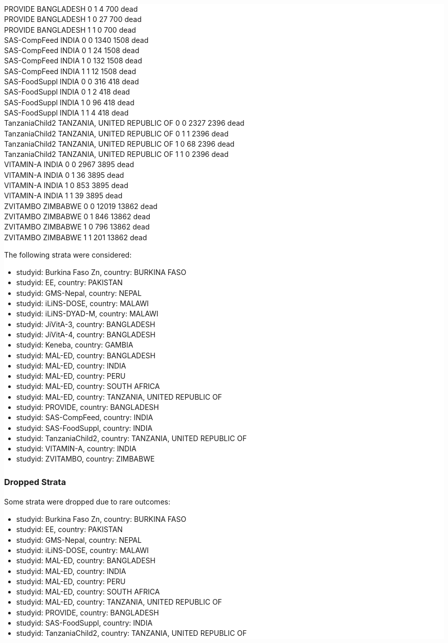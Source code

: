 PROVIDE           BANGLADESH                     0                   1        4     700  dead             
PROVIDE           BANGLADESH                     1                   0       27     700  dead             
PROVIDE           BANGLADESH                     1                   1        0     700  dead             
SAS-CompFeed      INDIA                          0                   0     1340    1508  dead             
SAS-CompFeed      INDIA                          0                   1       24    1508  dead             
SAS-CompFeed      INDIA                          1                   0      132    1508  dead             
SAS-CompFeed      INDIA                          1                   1       12    1508  dead             
SAS-FoodSuppl     INDIA                          0                   0      316     418  dead             
SAS-FoodSuppl     INDIA                          0                   1        2     418  dead             
SAS-FoodSuppl     INDIA                          1                   0       96     418  dead             
SAS-FoodSuppl     INDIA                          1                   1        4     418  dead             
TanzaniaChild2    TANZANIA, UNITED REPUBLIC OF   0                   0     2327    2396  dead             
TanzaniaChild2    TANZANIA, UNITED REPUBLIC OF   0                   1        1    2396  dead             
TanzaniaChild2    TANZANIA, UNITED REPUBLIC OF   1                   0       68    2396  dead             
TanzaniaChild2    TANZANIA, UNITED REPUBLIC OF   1                   1        0    2396  dead             
VITAMIN-A         INDIA                          0                   0     2967    3895  dead             
VITAMIN-A         INDIA                          0                   1       36    3895  dead             
VITAMIN-A         INDIA                          1                   0      853    3895  dead             
VITAMIN-A         INDIA                          1                   1       39    3895  dead             
ZVITAMBO          ZIMBABWE                       0                   0    12019   13862  dead             
ZVITAMBO          ZIMBABWE                       0                   1      846   13862  dead             
ZVITAMBO          ZIMBABWE                       1                   0      796   13862  dead             
ZVITAMBO          ZIMBABWE                       1                   1      201   13862  dead             


The following strata were considered:

* studyid: Burkina Faso Zn, country: BURKINA FASO
* studyid: EE, country: PAKISTAN
* studyid: GMS-Nepal, country: NEPAL
* studyid: iLiNS-DOSE, country: MALAWI
* studyid: iLiNS-DYAD-M, country: MALAWI
* studyid: JiVitA-3, country: BANGLADESH
* studyid: JiVitA-4, country: BANGLADESH
* studyid: Keneba, country: GAMBIA
* studyid: MAL-ED, country: BANGLADESH
* studyid: MAL-ED, country: INDIA
* studyid: MAL-ED, country: PERU
* studyid: MAL-ED, country: SOUTH AFRICA
* studyid: MAL-ED, country: TANZANIA, UNITED REPUBLIC OF
* studyid: PROVIDE, country: BANGLADESH
* studyid: SAS-CompFeed, country: INDIA
* studyid: SAS-FoodSuppl, country: INDIA
* studyid: TanzaniaChild2, country: TANZANIA, UNITED REPUBLIC OF
* studyid: VITAMIN-A, country: INDIA
* studyid: ZVITAMBO, country: ZIMBABWE

### Dropped Strata

Some strata were dropped due to rare outcomes:

* studyid: Burkina Faso Zn, country: BURKINA FASO
* studyid: EE, country: PAKISTAN
* studyid: GMS-Nepal, country: NEPAL
* studyid: iLiNS-DOSE, country: MALAWI
* studyid: MAL-ED, country: BANGLADESH
* studyid: MAL-ED, country: INDIA
* studyid: MAL-ED, country: PERU
* studyid: MAL-ED, country: SOUTH AFRICA
* studyid: MAL-ED, country: TANZANIA, UNITED REPUBLIC OF
* studyid: PROVIDE, country: BANGLADESH
* studyid: SAS-FoodSuppl, country: INDIA
* studyid: TanzaniaChild2, country: TANZANIA, UNITED REPUBLIC OF
